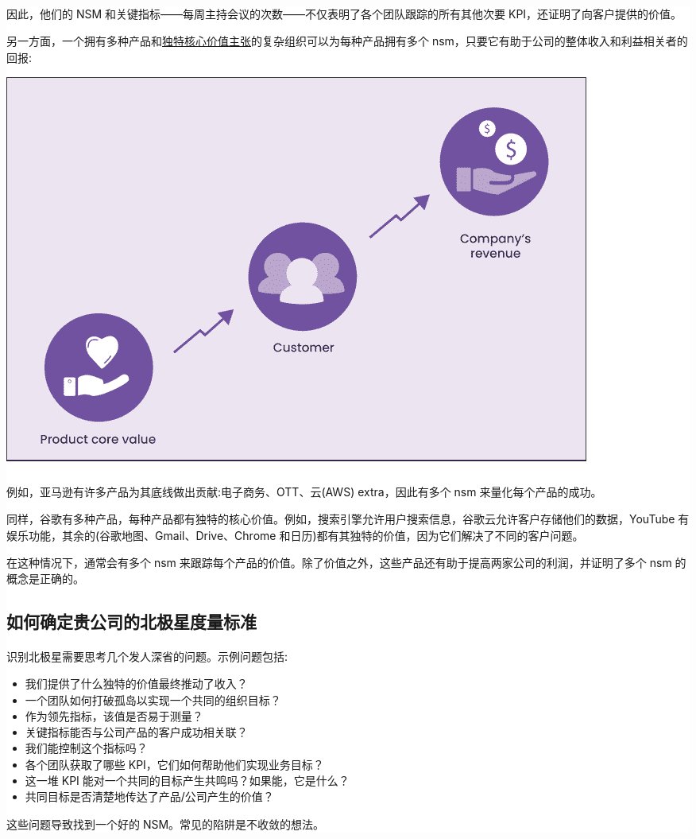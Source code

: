因此，他们的 NSM 和关键指标——每周主持会议的次数——不仅表明了各个团队跟踪的所有其他次要 KPI，还证明了向客户提供的价值。

另一方面，一个拥有多种产品和[独特核心价值主张](https://blog.logrocket.com/product-management/what-is-product-market-fit-measure-examples/)的复杂组织可以为每种产品拥有多个 nsm，只要它有助于公司的整体收入和利益相关者的回报:

![North Star Metric Value To Customer To Revenue Model Chart](img/c79bb432dcc278ae8a264a62baa64402.png)

例如，亚马逊有许多产品为其底线做出贡献:电子商务、OTT、云(AWS) extra，因此有多个 nsm 来量化每个产品的成功。

同样，谷歌有多种产品，每种产品都有独特的核心价值。例如，搜索引擎允许用户搜索信息，谷歌云允许客户存储他们的数据，YouTube 有娱乐功能，其余的(谷歌地图、Gmail、Drive、Chrome 和日历)都有其独特的价值，因为它们解决了不同的客户问题。

在这种情况下，通常会有多个 nsm 来跟踪每个产品的价值。除了价值之外，这些产品还有助于提高两家公司的利润，并证明了多个 nsm 的概念是正确的。

## 如何确定贵公司的北极星度量标准

识别北极星需要思考几个发人深省的问题。示例问题包括:

*   我们提供了什么独特的价值最终推动了收入？
*   一个团队如何打破孤岛以实现一个共同的组织目标？
*   作为领先指标，该值是否易于测量？
*   关键指标能否与公司产品的客户成功相关联？
*   我们能控制这个指标吗？
*   各个团队获取了哪些 KPI，它们如何帮助他们实现业务目标？
*   这一堆 KPI 能对一个共同的目标产生共鸣吗？如果能，它是什么？
*   共同目标是否清楚地传达了产品/公司产生的价值？

这些问题导致找到一个好的 NSM。常见的陷阱是不收敛的想法。

